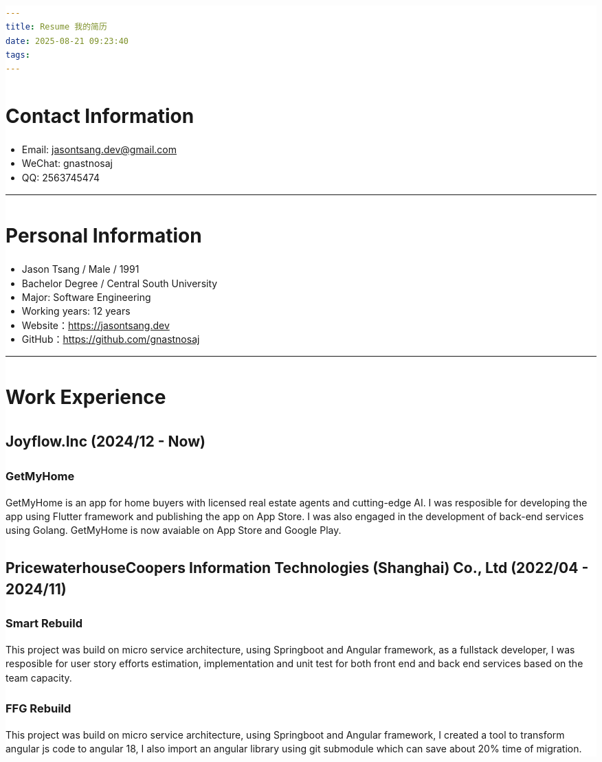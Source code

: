 ```yaml
---
title: Resume 我的简历
date: 2025-08-21 09:23:40
tags:
---
```


# Contact Information

- Email: jasontsang.dev@gmail.com
- WeChat: gnastnosaj
- QQ: 2563745474

---

# Personal Information

 - Jason Tsang / Male / 1991
 - Bachelor Degree / Central South University
 - Major: Software Engineering
 - Working years: 12 years
 - Website：https://jasontsang.dev
 - GitHub：https://github.com/gnastnosaj

---

# Work Experience

## Joyflow.Inc (2024/12 - Now)

### GetMyHome
GetMyHome is an app for home buyers with licensed real estate agents and cutting-edge AI. I was resposible for developing the app using Flutter framework and publishing the app on App Store. I was also engaged in the development of back-end services using Golang. GetMyHome is now avaiable on App Store and Google Play.

## PricewaterhouseCoopers Information Technologies (Shanghai) Co., Ltd (2022/04 - 2024/11)

### Smart Rebuild
This project was build on micro service architecture, using Springboot and Angular framework, as a fullstack developer, I was resposible for user story efforts estimation, implementation and unit test for both front end and back end services based on the team capacity.

### FFG Rebuild
This project was build on micro service architecture, using Springboot and Angular framework, I created a tool to transform angular js code to angular 18, I also import an angular library using git submodule which can save about 20% time of migration.
